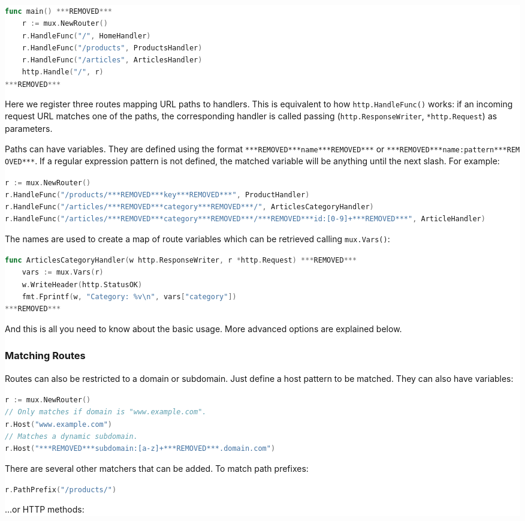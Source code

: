```go
func main() ***REMOVED***
    r := mux.NewRouter()
    r.HandleFunc("/", HomeHandler)
    r.HandleFunc("/products", ProductsHandler)
    r.HandleFunc("/articles", ArticlesHandler)
    http.Handle("/", r)
***REMOVED***
```

Here we register three routes mapping URL paths to handlers. This is equivalent to how `http.HandleFunc()` works: if an incoming request URL matches one of the paths, the corresponding handler is called passing (`http.ResponseWriter`, `*http.Request`) as parameters.

Paths can have variables. They are defined using the format `***REMOVED***name***REMOVED***` or `***REMOVED***name:pattern***REMOVED***`. If a regular expression pattern is not defined, the matched variable will be anything until the next slash. For example:

```go
r := mux.NewRouter()
r.HandleFunc("/products/***REMOVED***key***REMOVED***", ProductHandler)
r.HandleFunc("/articles/***REMOVED***category***REMOVED***/", ArticlesCategoryHandler)
r.HandleFunc("/articles/***REMOVED***category***REMOVED***/***REMOVED***id:[0-9]+***REMOVED***", ArticleHandler)
```

The names are used to create a map of route variables which can be retrieved calling `mux.Vars()`:

```go
func ArticlesCategoryHandler(w http.ResponseWriter, r *http.Request) ***REMOVED***
    vars := mux.Vars(r)
    w.WriteHeader(http.StatusOK)
    fmt.Fprintf(w, "Category: %v\n", vars["category"])
***REMOVED***
```

And this is all you need to know about the basic usage. More advanced options are explained below.

### Matching Routes

Routes can also be restricted to a domain or subdomain. Just define a host pattern to be matched. They can also have variables:

```go
r := mux.NewRouter()
// Only matches if domain is "www.example.com".
r.Host("www.example.com")
// Matches a dynamic subdomain.
r.Host("***REMOVED***subdomain:[a-z]+***REMOVED***.domain.com")
```

There are several other matchers that can be added. To match path prefixes:

```go
r.PathPrefix("/products/")
```

...or HTTP methods:
